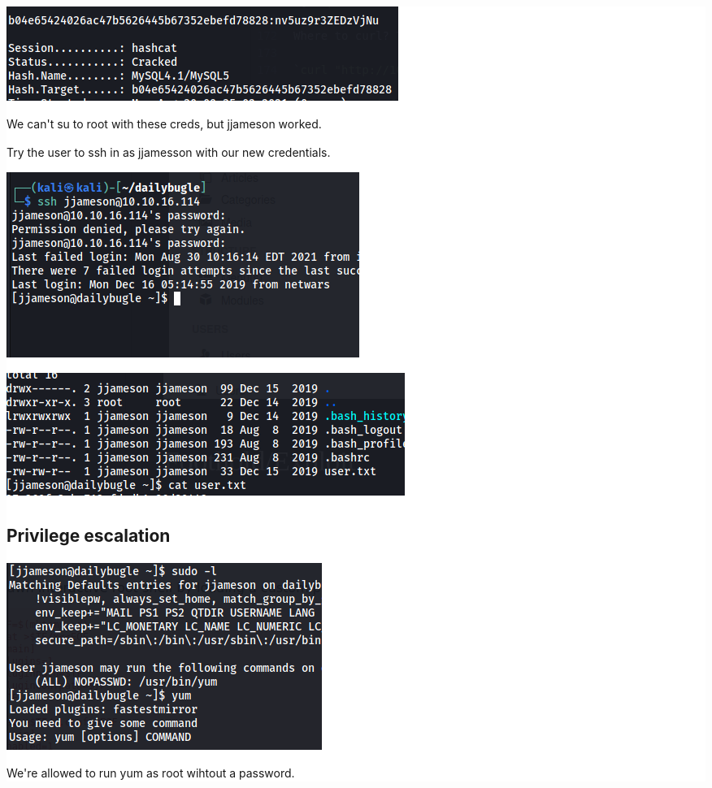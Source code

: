 ![crackedroot](assets/markdown-img-paste-20210830093527978.png)

We can't su to root with these creds, but jjameson worked.

Try the user to ssh in as jjamesson with our new credentials.

![worksjjameson](assets/markdown-img-paste-20210830101608467.png)

![usertxt](assets/markdown-img-paste-20210830101646364.png)

## Privilege escalation
![sudol](assets/markdown-img-paste-20210830102100756.png)

We're allowed to run yum as root wihtout a password.
